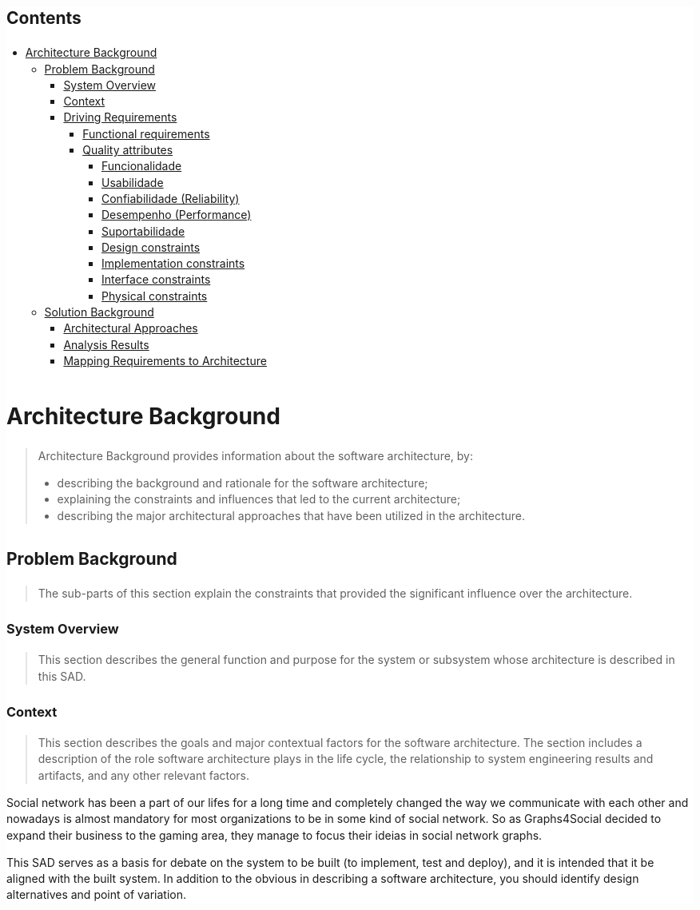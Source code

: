 ## Contents
- [Architecture Background](#architecture-background)
	- [Problem Background](#problem-background)
		- [System Overview](#system-overview)
		- [Context](#context)
		- [Driving Requirements](#driving-requirements)
			- [Functional requirements](#functional-requirements)
			- [Quality attributes](#quality-attributes)
				- [Funcionalidade](#funcionalidade)
				- [Usabilidade](#usabilidade)
				- [Confiabilidade (Reliability)](#confiabilidade-reliability)
				- [Desempenho (Performance)](#desempenho-performance)
				- [Suportabilidade](#suportabilidade)
				- [Design constraints](#design-constraints)
				- [Implementation constraints](#implementation-constraints)
				- [Interface constraints](#interface-constraints)
				- [Physical constraints](#physical-constraints)
	- [Solution Background](#solution-background)
		- [Architectural Approaches](#architectural-approaches)
		- [Analysis Results](#analysis-results)
		- [Mapping Requirements to Architecture](#mapping-requirements-to-architecture)

# Architecture Background
>Architecture Background provides information about the software architecture, by:
>- describing the background and rationale for the software architecture;
>- explaining the constraints and influences that led to the current architecture;
>- describing the major architectural approaches that have been utilized in the architecture.
  
## Problem Background
>The sub-parts of this section explain the constraints that provided the significant influence over the architecture.

### System Overview
> This section describes the general function and purpose for the system or subsystem whose architecture is described in this SAD.

### Context
> This section describes the goals and major contextual factors for the software architecture. The section includes a description of the role software architecture plays in the life cycle, the relationship to system engineering results and artifacts, and any other relevant factors.

Social network has been a part of our lifes for a long time and completely changed the way we communicate with each other and nowadays is almost mandatory for most organizations to be in some kind of social network. So as Graphs4Social decided to expand their business to the gaming area, they manage to focus their ideias in social network graphs.

This SAD serves as a basis for debate on the system to be built (to implement, test and deploy), and it is intended that it be aligned with the built system. In addition to the obvious in describing a software architecture, you should identify design alternatives and point of variation.
